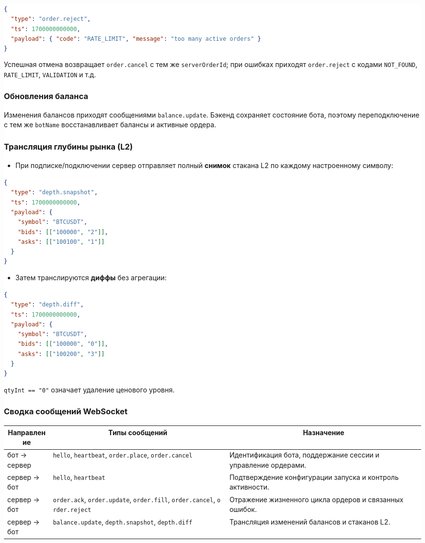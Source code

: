 ```json
{
  "type": "order.reject",
  "ts": 1700000000000,
  "payload": { "code": "RATE_LIMIT", "message": "too many active orders" }
}
```

Успешная отмена возвращает `order.cancel` с тем же `serverOrderId`; при ошибках приходят `order.reject` с кодами `NOT_FOUND`, `RATE_LIMIT`, `VALIDATION` и т.д.

### Обновления баланса

Изменения балансов приходят сообщениями `balance.update`. Бэкенд сохраняет состояние бота, поэтому переподключение с тем же `botName` восстанавливает балансы и активные ордера.

### Трансляция глубины рынка (L2)

- При подписке/подключении сервер отправляет полный **снимок** стакана L2 по каждому настроенному символу:

```json
{
  "type": "depth.snapshot",
  "ts": 1700000000000,
  "payload": {
    "symbol": "BTCUSDT",
    "bids": [["100000", "2"]],
    "asks": [["100100", "1"]]
  }
}
```

- Затем транслируются **диффы** без агрегации:

```json
{
  "type": "depth.diff",
  "ts": 1700000000000,
  "payload": {
    "symbol": "BTCUSDT",
    "bids": [["100000", "0"]],
    "asks": [["100200", "3"]]
  }
}
```

`qtyInt == "0"` означает удаление ценового уровня.

### Сводка сообщений WebSocket

| Направление  | Типы сообщений                                                            | Назначение                                                    |
| ------------ | ------------------------------------------------------------------------- | ------------------------------------------------------------- |
| бот → сервер | `hello`, `heartbeat`, `order.place`, `order.cancel`                       | Идентификация бота, поддержание сессии и управление ордерами. |
| сервер → бот | `hello`, `heartbeat`                                                      | Подтверждение конфигурации запуска и контроль активности.     |
| сервер → бот | `order.ack`, `order.update`, `order.fill`, `order.cancel`, `order.reject` | Отражение жизненного цикла ордеров и связанных ошибок.        |
| сервер → бот | `balance.update`, `depth.snapshot`, `depth.diff`                          | Трансляция изменений балансов и стаканов L2.                  |
